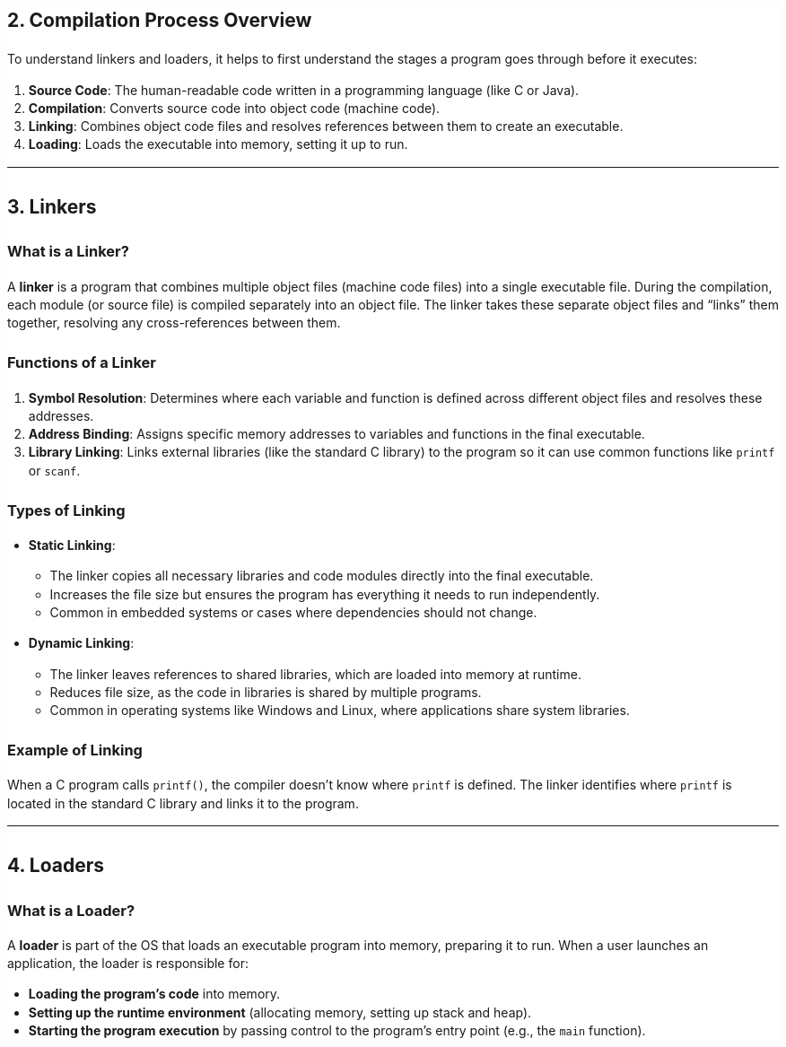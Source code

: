 ## 2. Compilation Process Overview

To understand linkers and loaders, it helps to first understand the stages a program goes through before it executes:

1. **Source Code**: The human-readable code written in a programming language (like C or Java).
2. **Compilation**: Converts source code into object code (machine code).
3. **Linking**: Combines object code files and resolves references between them to create an executable.
4. **Loading**: Loads the executable into memory, setting it up to run.

---

## 3. Linkers

### What is a Linker?
A **linker** is a program that combines multiple object files (machine code files) into a single executable file. During the compilation, each module (or source file) is compiled separately into an object file. The linker takes these separate object files and “links” them together, resolving any cross-references between them.

### Functions of a Linker
1. **Symbol Resolution**: Determines where each variable and function is defined across different object files and resolves these addresses.
2. **Address Binding**: Assigns specific memory addresses to variables and functions in the final executable.
3. **Library Linking**: Links external libraries (like the standard C library) to the program so it can use common functions like `printf` or `scanf`.

### Types of Linking
- **Static Linking**:
  - The linker copies all necessary libraries and code modules directly into the final executable.
  - Increases the file size but ensures the program has everything it needs to run independently.
  - Common in embedded systems or cases where dependencies should not change.

- **Dynamic Linking**:
  - The linker leaves references to shared libraries, which are loaded into memory at runtime.
  - Reduces file size, as the code in libraries is shared by multiple programs.
  - Common in operating systems like Windows and Linux, where applications share system libraries.

### Example of Linking
When a C program calls `printf()`, the compiler doesn’t know where `printf` is defined. The linker identifies where `printf` is located in the standard C library and links it to the program.

---

## 4. Loaders

### What is a Loader?
A **loader** is part of the OS that loads an executable program into memory, preparing it to run. When a user launches an application, the loader is responsible for:
- **Loading the program’s code** into memory.
- **Setting up the runtime environment** (allocating memory, setting up stack and heap).
- **Starting the program execution** by passing control to the program’s entry point (e.g., the `main` function).
